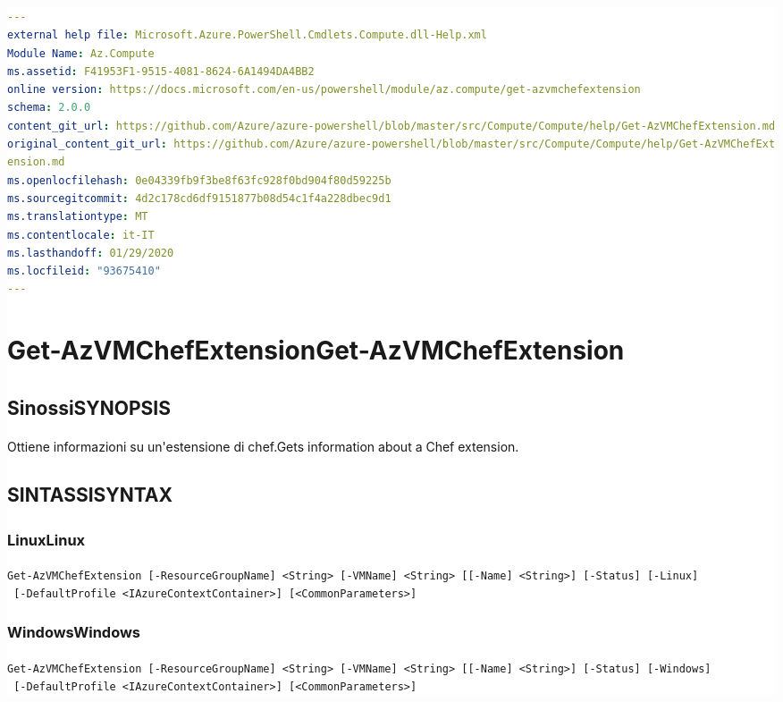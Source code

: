 ```yaml
---
external help file: Microsoft.Azure.PowerShell.Cmdlets.Compute.dll-Help.xml
Module Name: Az.Compute
ms.assetid: F41953F1-9515-4081-8624-6A1494DA4BB2
online version: https://docs.microsoft.com/en-us/powershell/module/az.compute/get-azvmchefextension
schema: 2.0.0
content_git_url: https://github.com/Azure/azure-powershell/blob/master/src/Compute/Compute/help/Get-AzVMChefExtension.md
original_content_git_url: https://github.com/Azure/azure-powershell/blob/master/src/Compute/Compute/help/Get-AzVMChefExtension.md
ms.openlocfilehash: 0e04339fb9f3be8f63fc928f0bd904f80d59225b
ms.sourcegitcommit: 4d2c178cd6df9151877b08d54c1f4a228dbec9d1
ms.translationtype: MT
ms.contentlocale: it-IT
ms.lasthandoff: 01/29/2020
ms.locfileid: "93675410"
---
```

# <span data-ttu-id="70e70-101">Get-AzVMChefExtension</span><span class="sxs-lookup"><span data-stu-id="70e70-101">Get-AzVMChefExtension</span></span>

## <span data-ttu-id="70e70-102">Sinossi</span><span class="sxs-lookup"><span data-stu-id="70e70-102">SYNOPSIS</span></span>
<span data-ttu-id="70e70-103">Ottiene informazioni su un'estensione di chef.</span><span class="sxs-lookup"><span data-stu-id="70e70-103">Gets information about a Chef extension.</span></span>

## <span data-ttu-id="70e70-104">SINTASSI</span><span class="sxs-lookup"><span data-stu-id="70e70-104">SYNTAX</span></span>

### <span data-ttu-id="70e70-105">Linux</span><span class="sxs-lookup"><span data-stu-id="70e70-105">Linux</span></span>
```
Get-AzVMChefExtension [-ResourceGroupName] <String> [-VMName] <String> [[-Name] <String>] [-Status] [-Linux]
 [-DefaultProfile <IAzureContextContainer>] [<CommonParameters>]
```

### <span data-ttu-id="70e70-106">Windows</span><span class="sxs-lookup"><span data-stu-id="70e70-106">Windows</span></span>
```
Get-AzVMChefExtension [-ResourceGroupName] <String> [-VMName] <String> [[-Name] <String>] [-Status] [-Windows]
 [-DefaultProfile <IAzureContextContainer>] [<CommonParameters>]
```

